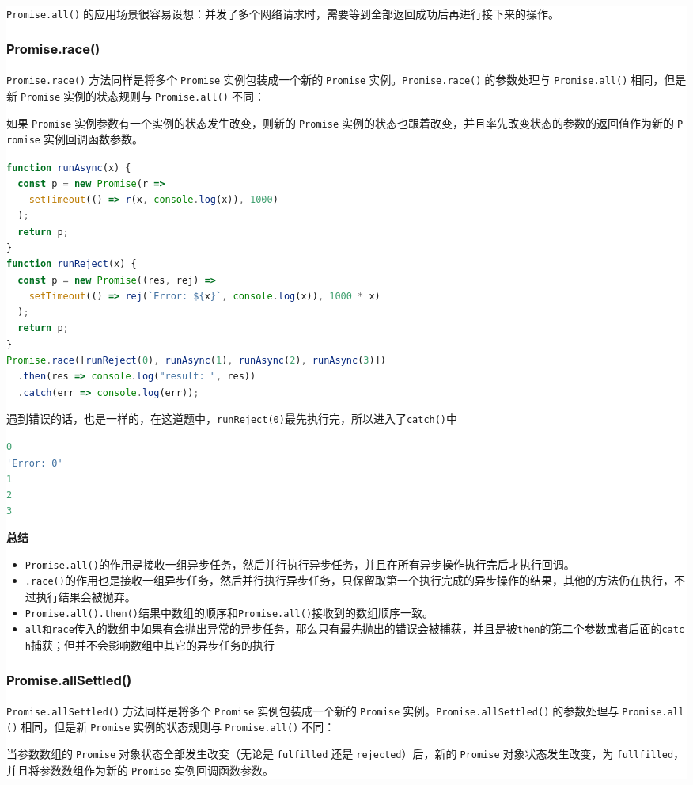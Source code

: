 `Promise.all()` 的应用场景很容易设想：并发了多个网络请求时，需要等到全部返回成功后再进行接下来的操作。

### Promise.race()



`Promise.race()` 方法同样是将多个 `Promise` 实例包装成一个新的 `Promise` 实例。`Promise.race()` 的参数处理与 `Promise.all()` 相同，但是新 `Promise` 实例的状态规则与 `Promise.all()` 不同：

如果 `Promise` 实例参数有一个实例的状态发生改变，则新的 `Promise` 实例的状态也跟着改变，并且率先改变状态的参数的返回值作为新的 `Promise` 实例回调函数参数。

```js
function runAsync(x) {
  const p = new Promise(r =>
    setTimeout(() => r(x, console.log(x)), 1000)
  );
  return p;
}
function runReject(x) {
  const p = new Promise((res, rej) =>
    setTimeout(() => rej(`Error: ${x}`, console.log(x)), 1000 * x)
  );
  return p;
}
Promise.race([runReject(0), runAsync(1), runAsync(2), runAsync(3)])
  .then(res => console.log("result: ", res))
  .catch(err => console.log(err));
```

遇到错误的话，也是一样的，在这道题中，`runReject(0)`最先执行完，所以进入了`catch()`中

```js
0
'Error: 0'
1
2
3
```



**总结**

- `Promise.all()`的作用是接收一组异步任务，然后并行执行异步任务，并且在所有异步操作执行完后才执行回调。
- `.race()`的作用也是接收一组异步任务，然后并行执行异步任务，只保留取第一个执行完成的异步操作的结果，其他的方法仍在执行，不过执行结果会被抛弃。
- `Promise.all().then()`结果中数组的顺序和`Promise.all()`接收到的数组顺序一致。
- `all和race`传入的数组中如果有会抛出异常的异步任务，那么只有最先抛出的错误会被捕获，并且是被`then`的第二个参数或者后面的`catch`捕获；但并不会影响数组中其它的异步任务的执行



### Promise.allSettled()



`Promise.allSettled()` 方法同样是将多个 `Promise` 实例包装成一个新的 `Promise` 实例。`Promise.allSettled()` 的参数处理与 `Promise.all()` 相同，但是新 `Promise` 实例的状态规则与 `Promise.all()` 不同：

当参数数组的 `Promise` 对象状态全部发生改变（无论是 `fulfilled` 还是 `rejected`）后，新的 `Promise` 对象状态发生改变，为 `fullfilled`，并且将参数数组作为新的 `Promise` 实例回调函数参数。
